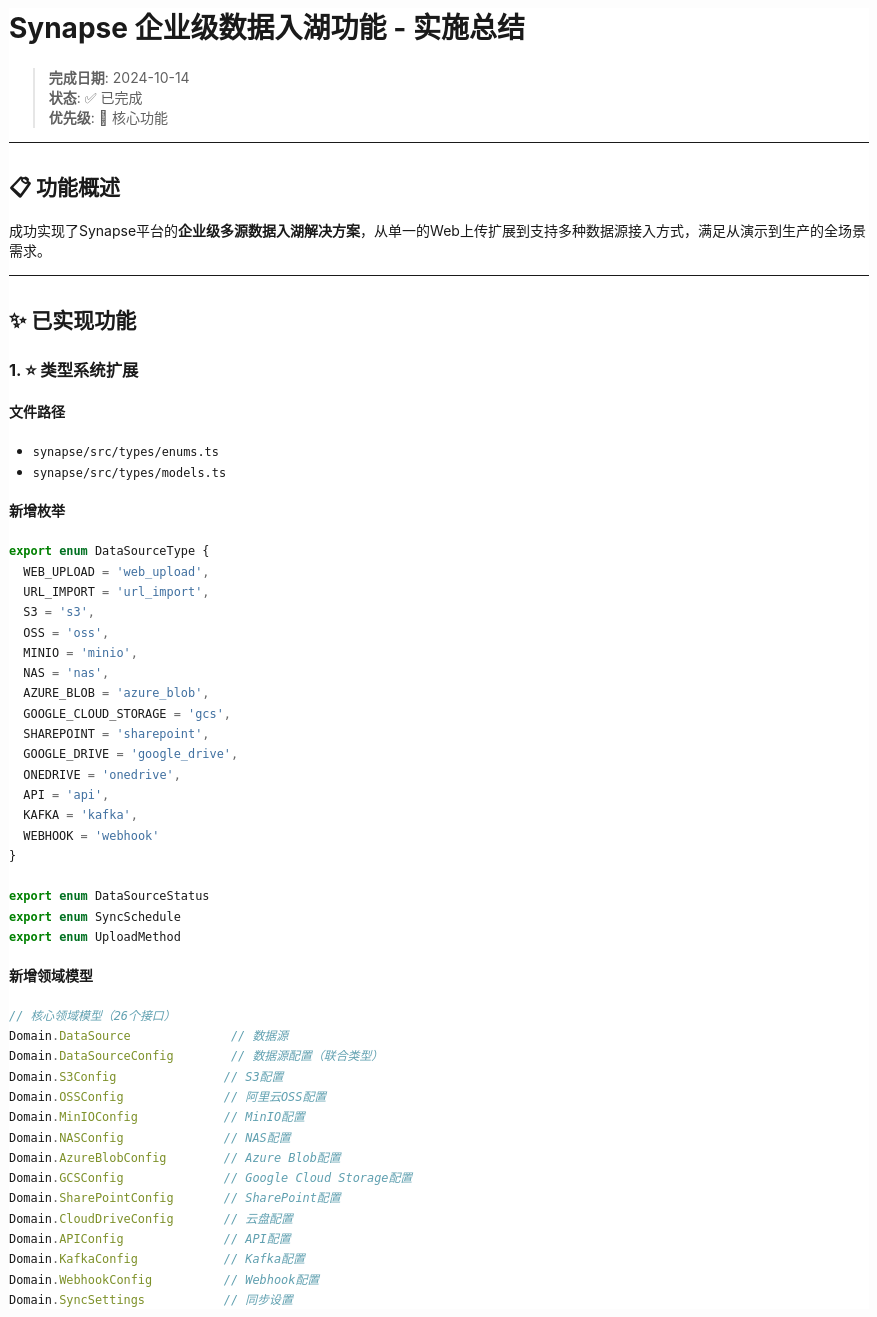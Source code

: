 # Synapse 企业级数据入湖功能 - 实施总结

> **完成日期**: 2024-10-14  
> **状态**: ✅ 已完成  
> **优先级**: 🎯 核心功能

---

## 📋 功能概述

成功实现了Synapse平台的**企业级多源数据入湖解决方案**，从单一的Web上传扩展到支持多种数据源接入方式，满足从演示到生产的全场景需求。

---

## ✨ 已实现功能

### 1. ⭐ 类型系统扩展

#### 文件路径
- `synapse/src/types/enums.ts`
- `synapse/src/types/models.ts`

#### 新增枚举
```typescript
export enum DataSourceType {
  WEB_UPLOAD = 'web_upload',
  URL_IMPORT = 'url_import',
  S3 = 's3',
  OSS = 'oss',
  MINIO = 'minio',
  NAS = 'nas',
  AZURE_BLOB = 'azure_blob',
  GOOGLE_CLOUD_STORAGE = 'gcs',
  SHAREPOINT = 'sharepoint',
  GOOGLE_DRIVE = 'google_drive',
  ONEDRIVE = 'onedrive',
  API = 'api',
  KAFKA = 'kafka',
  WEBHOOK = 'webhook'
}

export enum DataSourceStatus
export enum SyncSchedule
export enum UploadMethod
```

#### 新增领域模型
```typescript
// 核心领域模型（26个接口）
Domain.DataSource              // 数据源
Domain.DataSourceConfig        // 数据源配置（联合类型）
Domain.S3Config               // S3配置
Domain.OSSConfig              // 阿里云OSS配置
Domain.MinIOConfig            // MinIO配置
Domain.NASConfig              // NAS配置
Domain.AzureBlobConfig        // Azure Blob配置
Domain.GCSConfig              // Google Cloud Storage配置
Domain.SharePointConfig       // SharePoint配置
Domain.CloudDriveConfig       // 云盘配置
Domain.APIConfig              // API配置
Domain.KafkaConfig            // Kafka配置
Domain.WebhookConfig          // Webhook配置
Domain.SyncSettings           // 同步设置
```